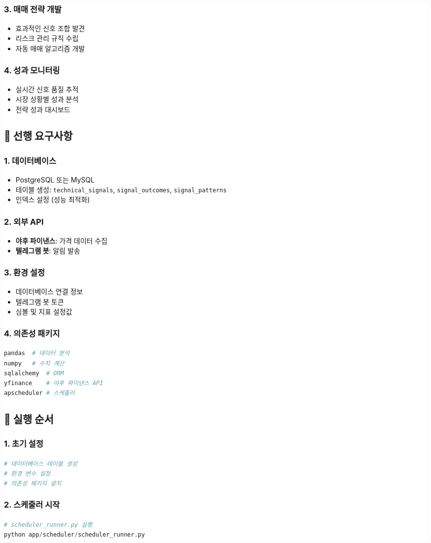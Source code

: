 ### 3. 매매 전략 개발
- 효과적인 신호 조합 발견
- 리스크 관리 규칙 수립
- 자동 매매 알고리즘 개발

### 4. 성과 모니터링
- 실시간 신호 품질 추적
- 시장 상황별 성과 분석
- 전략 성과 대시보드

## 🔧 선행 요구사항

### 1. 데이터베이스
- PostgreSQL 또는 MySQL
- 테이블 생성: `technical_signals`, `signal_outcomes`, `signal_patterns`
- 인덱스 설정 (성능 최적화)

### 2. 외부 API
- **야후 파이낸스**: 가격 데이터 수집
- **텔레그램 봇**: 알림 발송

### 3. 환경 설정
- 데이터베이스 연결 정보
- 텔레그램 봇 토큰
- 심볼 및 지표 설정값

### 4. 의존성 패키지
```python
pandas  # 데이터 분석
numpy   # 수치 계산
sqlalchemy  # ORM
yfinance    # 야후 파이낸스 API
apscheduler # 스케줄러
```

## 🚀 실행 순서

### 1. 초기 설정
```bash
# 데이터베이스 테이블 생성
# 환경 변수 설정
# 의존성 패키지 설치
```

### 2. 스케줄러 시작
```python
# scheduler_runner.py 실행
python app/scheduler/scheduler_runner.py
```
